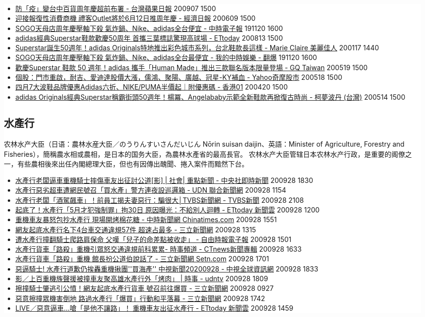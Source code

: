 - [防「疫」變台中百貨周年慶超前布署 - 台灣蘋果日報](https://tw.appledaily.com/life/20200907/DVRSOJMBHRBUVLWCA55ESG3ISA/ "防「疫」變台中百貨周年慶超前布署 - 台灣蘋果日報") 200907 1500
- [迎接報復性消費商機 禮客Outlet將於6月12日推周年慶 - 經濟日報](https://money.udn.com/money/story/12524/4624937 "迎接報復性消費商機 禮客Outlet將於6月12日推周年慶 - 經濟日報") 200609 1500
- [SOGO天母店周年慶壓軸下殺 氣炸鍋、Nike、adidas全台便宜 - 中時電子報](https://www.chinatimes.com/fashion/20191120001912-263907 "SOGO天母店周年慶壓軸下殺 氣炸鍋、Nike、adidas全台便宜 - 中時電子報") 191120 1600
- [adidas經典Superstar鞋款歡慶50周年 首攜三葉標誌驚現高球場 - ETtoday](https://sports.ettoday.net/news/1784082 "adidas經典Superstar鞋款歡慶50周年 首攜三葉標誌驚現高球場 - ETtoday") 200813 1500
- [Superstar誕生50週年！adidas Originals特地推出彩色城市系列，台北鞋款長這樣 - Marie Claire 美麗佳人](https://www.marieclaire.com.tw/fashion/news/47390 "Superstar誕生50週年！adidas Originals特地推出彩色城市系列，台北鞋款長這樣 - Marie Claire 美麗佳人") 200117 1440
- [SOGO天母店周年慶壓軸下殺 氣炸鍋、Nike、adidas全台最便宜 - 我的中時娛樂 - 翻爆](https://mycte.turnnewsapp.com/nownews-fashion/362207 "SOGO天母店周年慶壓軸下殺 氣炸鍋、Nike、adidas全台最便宜 - 我的中時娛樂 - 翻爆") 191120 1600
- [歡慶Superstar 鞋款 50 週年！adidas 攜手「Human Made」推出三款聯名版本限量登場 - GQ Taiwan](https://www.gq.com.tw/fashion/article/adidas-human-made-superstar-80s "歡慶Superstar 鞋款 50 週年！adidas 攜手「Human Made」推出三款聯名版本限量登場 - GQ Taiwan") 200519 1500
- [個股：門市重啟，耐吉、愛迪達股價大漲，儒鴻、聚陽、廣越、冠星-KY補血 - Yahoo奇摩股市](https://tw.stock.yahoo.com/news/%E5%80%8B%E8%82%A1-%E9%96%80%E5%B8%82%E9%87%8D%E5%95%9F-%E8%80%90%E5%90%89-%E6%84%9B%E8%BF%AA%E9%81%94%E8%82%A1%E5%83%B9%E5%A4%A7%E6%BC%B2-%E5%84%92%E9%B4%BB-032344431.html "個股：門市重啟，耐吉、愛迪達股價大漲，儒鴻、聚陽、廣越、冠星-KY補血 - Yahoo奇摩股市") 200518 1500
- [四月7大波鞋品牌優惠Adidas六折、NIKE/PUMA半價起｜附優惠碼 - 香港01](https://www.hk01.com/%E9%96%8B%E7%BD%90/461579/%E5%9B%9B%E6%9C%887%E5%A4%A7%E6%B3%A2%E9%9E%8B%E5%93%81%E7%89%8C%E5%84%AA%E6%83%A0-adidas%E5%85%AD%E6%8A%98-nike-puma%E5%8D%8A%E5%83%B9%E8%B5%B7-%E9%99%84%E5%84%AA%E6%83%A0%E7%A2%BC "四月7大波鞋品牌優惠Adidas六折、NIKE/PUMA半價起｜附優惠碼 - 香港01") 200420 1500
- [adidas Originals經典Superstar稱霸街頭50週年！楊冪、Angelababy示範全新鞋款再掀復古時尚 - 柯夢波丹 (台灣)](https://www.cosmopolitan.com/tw/fashion/news/g32467853/adidas-originals-home-team/ "adidas Originals經典Superstar稱霸街頭50週年！楊冪、Angelababy示範全新鞋款再掀復古時尚 - 柯夢波丹 (台灣)") 200514 1500

## 水產行

农林水产大臣（日语：農林水産大臣／のうりんすいさんだいじん Nōrin suisan daijin、英語：Minister of Agriculture, Forestry and Fisheries），簡稱農水相或農相，是日本的国务大臣，為農林水產省的最高長官。
农林水产大臣管辖日本农林水产行政，是重要的阁僚之一，有些農相後來出任內閣總理大臣，但也有因傳出醜聞、捲入案件而黯然下台。
- [水產行老闆逼車重機騎士摔傷車友出征討公道[影] | 社會| 重點新聞 - 中央社即時新聞](https://www.cna.com.tw/news/firstnews/202009280249.aspx "水產行老闆逼車重機騎士摔傷車友出征討公道[影] | 社會| 重點新聞 - 中央社即時新聞") 200928 1830
- [水產行惡劣超車遭網民號召「買水產」警方連夜設巡邏箱 - UDN 聯合新聞網](https://udn.com/news/story/7320/4894222 "水產行惡劣超車遭網民號召「買水產」警方連夜設巡邏箱 - UDN 聯合新聞網") 200928 1154
- [水產行老闆「酒駕飆車」！前員工揭夫妻惡行：騙很大│TVBS新聞網 - TVBS新聞](https://news.tvbs.com.tw/life/1392514 "水產行老闆「酒駕飆車」！前員工揭夫妻惡行：騙很大│TVBS新聞網 - TVBS新聞") 200928 2108
- [起底了！水產行「5月才犯強制罪」拘30日 原因曝光：不給別人迴轉 - ETtoday 新聞雲](https://www.ettoday.net/news/20200928/1819615.htm "起底了！水產行「5月才犯強制罪」拘30日 原因曝光：不給別人迴轉 - ETtoday 新聞雲") 200928 1200
- [重機車友暴怒包抄水產行 現場開烤棉花糖 - 中時新聞網 Chinatimes.com](https://www.chinatimes.com/realtimenews/20200928003810-260402 "重機車友暴怒包抄水產行 現場開烤棉花糖 - 中時新聞網 Chinatimes.com") 200928 1551
- [網友起底水產行名下4台車交通違規57件 超速占最多 - 三立新聞網](https://www.setn.com/News.aspx?NewsID=822114 "網友起底水產行名下4台車交通違規57件 超速占最多 - 三立新聞網") 200928 1315
- [遭水產行撞翻騎士爬路肩保命 父嘆「兒子的命差點被收走」 - 自由時報電子報](https://m.ltn.com.tw/news/society/breakingnews/3305526 "遭水產行撞翻騎士爬路肩保命 父嘆「兒子的命差點被收走」 - 自由時報電子報") 200928 1501
- [水產行貨車「路殺」重機引眾怒交通違規前科累累- 時事頻道 - CTnews新聞專輯](https://www.chinatimes.com/album/roadkiller/20200928004034-262201 "水產行貨車「路殺」重機引眾怒交通違規前科累累- 時事頻道 - CTnews新聞專輯") 200928 1633
- [水產行貨車「路殺」重機 館長扮公道伯說話了 - 三立新聞網 Setn.com](https://www.setn.com/News.aspx?NewsID=822301 "水產行貨車「路殺」重機 館長扮公道伯說話了 - 三立新聞網 Setn.com") 200928 1701
- [惡逼騎士! 水產行道歉仍挨轟重機揪團''買海產'' 中視新聞20200928 - 中視全球資訊網](http://new.ctv.com.tw/Article/%E6%83%A1%E9%80%BC%E9%A8%8E%E5%A3%AB-%E6%B0%B4%E7%94%A2%E8%A1%8C%E9%81%93%E6%AD%89%E4%BB%8D%E6%8C%A8%E8%BD%9F-%E9%87%8D%E6%A9%9F%E6%8F%AA%E5%9C%98-%E8%B2%B7%E6%B5%B7%E7%94%A2-%E4%B8%AD%E8%A6%96%E6%96%B0%E8%81%9E-20200928-1 "惡逼騎士! 水產行道歉仍挨轟重機揪團''買海產'' 中視新聞20200928 - 中視全球資訊網") 200928 1833
- [影／上百重機族聲援被撞車友聚高雄水產行外「烤肉」 | 時事 - udntv](https://video.udn.com/news/1187656 "影／上百重機族聲援被撞車友聚高雄水產行外「烤肉」 | 時事 - udntv") 200928 1809
- [擦撞騎士肇逃引公憤！網友起底水產行貨車 號召前往爆買 - 三立新聞網](https://www.setn.com/News.aspx?NewsID=821945 "擦撞騎士肇逃引公憤！網友起底水產行貨車 號召前往爆買 - 三立新聞網") 200928 0927
- [惡意擦撞眾機害倒地 路過水產行「爆買」行動和平落幕 - 三立新聞網](https://www.setn.com/News.aspx?NewsID=822339 "惡意擦撞眾機害倒地 路過水產行「爆買」行動和平落幕 - 三立新聞網") 200928 1742
- [LIVE／惡意逼車…嗆「是他不讓路」！ 重機車友出征水產行 - ETtoday 新聞雲](https://www.ettoday.net/news/20200928/1819882.htm "LIVE／惡意逼車…嗆「是他不讓路」！ 重機車友出征水產行 - ETtoday 新聞雲") 200928 1459